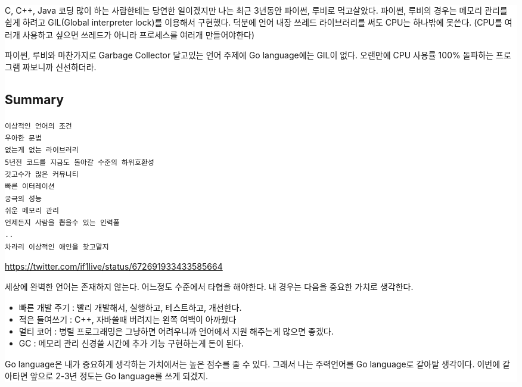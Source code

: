 C, C++, Java 코딩 많이 하는 사람한테는 당연한 일이겠지만 나는 최근 3년동안 파이썬, 루비로 먹고살았다. 파이썬, 루비의 경우는 메모리 관리를 쉽게 하려고 GIL(Global interpreter lock)를 이용해서 구현했다. 덕분에 언어 내장 쓰레드 라이브러리를 써도 CPU는 하나밖에 못쓴다. (CPU를 여러개 사용하고 싶으면 쓰레드가 아니라 프로세스를 여러개 만들어야한다)

파이썬, 루비와 마찬가지로 Garbage Collector 달고있는 언어 주제에 Go language에는 GIL이 없다. 오랜만에 CPU 사용률 100% 돌파하는 프로그램 짜보니까 신선하더라.

Summary
-------

```
이상적인 언어의 조건
우아한 문법
없는게 없는 라이브러리
5년전 코드를 지금도 돌아갈 수준의 하위호환성
갓고수가 많은 커뮤니티
빠른 이터레이션
궁극의 성능
쉬운 메모리 관리
언제든지 사람을 뽑을수 있는 인력풀
..
차라리 이상적인 애인을 찾고말지
```

<https://twitter.com/if1live/status/672691933433585664>

세상에 완벽한 언어는 존재하지 않는다. 어느정도 수준에서 타협을 해야한다. 내 경우는 다음을 중요한 가치로 생각한다.

-   빠른 개발 주기 : 빨리 개발해서, 실행하고, 테스트하고, 개선한다.
-   적은 들여쓰기 : C++, 자바쓸때 버려지는 왼쪽 여백이 아까웠다
-   멀티 코어 : 병렬 프로그래밍은 그냥하면 어려우니까 언어에서 지원 해주는게 많으면 좋겠다.
-   GC : 메모리 관리 신경쓸 시간에 추가 기능 구현하는게 돈이 된다.

Go language은 내가 중요하게 생각하는 가치에서는 높은 점수를 줄 수 있다. 그래서 나는 주력언어를 Go language로 갈아탈 생각이다. 이번에 갈아타면 앞으로 2-3년 정도는 Go language를 쓰게 되겠지.
